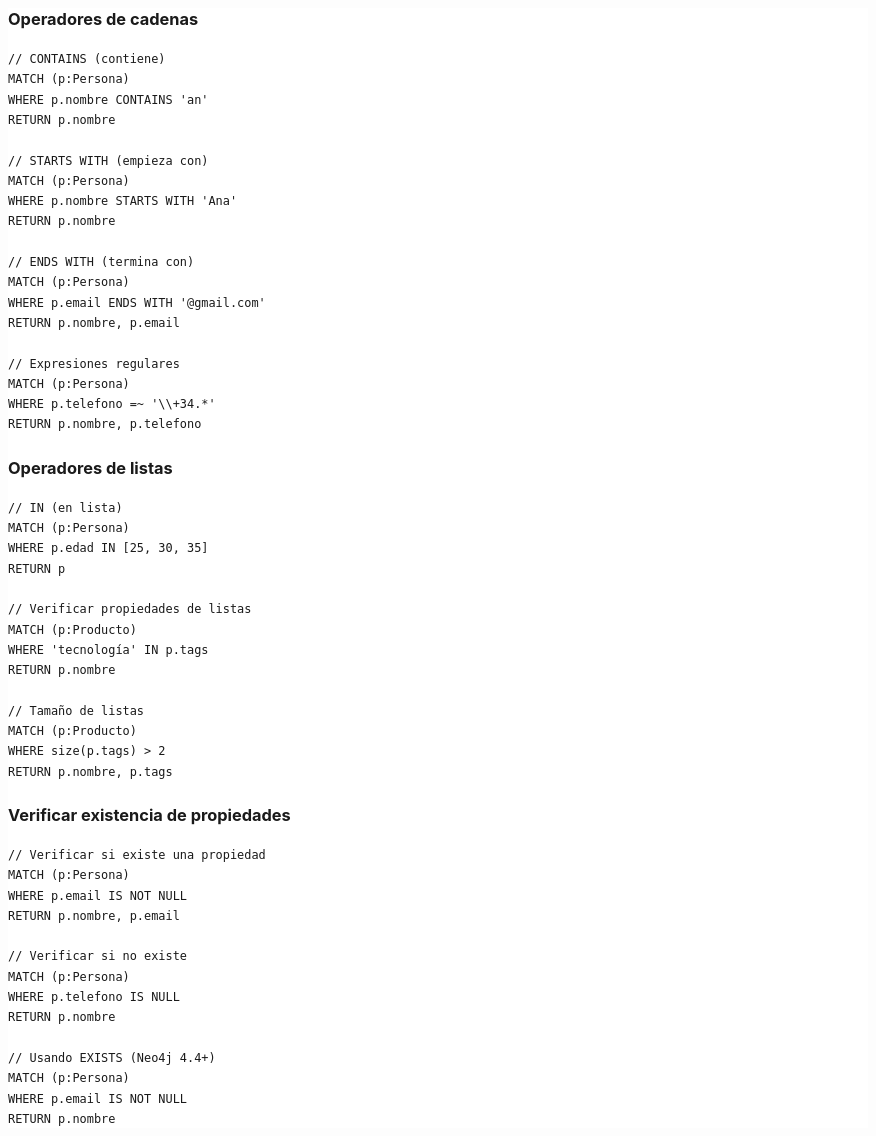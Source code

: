 ### Operadores de cadenas
```cypher
// CONTAINS (contiene)
MATCH (p:Persona) 
WHERE p.nombre CONTAINS 'an' 
RETURN p.nombre

// STARTS WITH (empieza con)
MATCH (p:Persona) 
WHERE p.nombre STARTS WITH 'Ana' 
RETURN p.nombre

// ENDS WITH (termina con)
MATCH (p:Persona) 
WHERE p.email ENDS WITH '@gmail.com' 
RETURN p.nombre, p.email

// Expresiones regulares
MATCH (p:Persona) 
WHERE p.telefono =~ '\\+34.*' 
RETURN p.nombre, p.telefono
```

### Operadores de listas
```cypher
// IN (en lista)
MATCH (p:Persona) 
WHERE p.edad IN [25, 30, 35] 
RETURN p

// Verificar propiedades de listas
MATCH (p:Producto) 
WHERE 'tecnología' IN p.tags 
RETURN p.nombre

// Tamaño de listas
MATCH (p:Producto) 
WHERE size(p.tags) > 2 
RETURN p.nombre, p.tags
```

### Verificar existencia de propiedades
```cypher
// Verificar si existe una propiedad
MATCH (p:Persona) 
WHERE p.email IS NOT NULL 
RETURN p.nombre, p.email

// Verificar si no existe
MATCH (p:Persona) 
WHERE p.telefono IS NULL 
RETURN p.nombre

// Usando EXISTS (Neo4j 4.4+)
MATCH (p:Persona) 
WHERE p.email IS NOT NULL 
RETURN p.nombre
```
